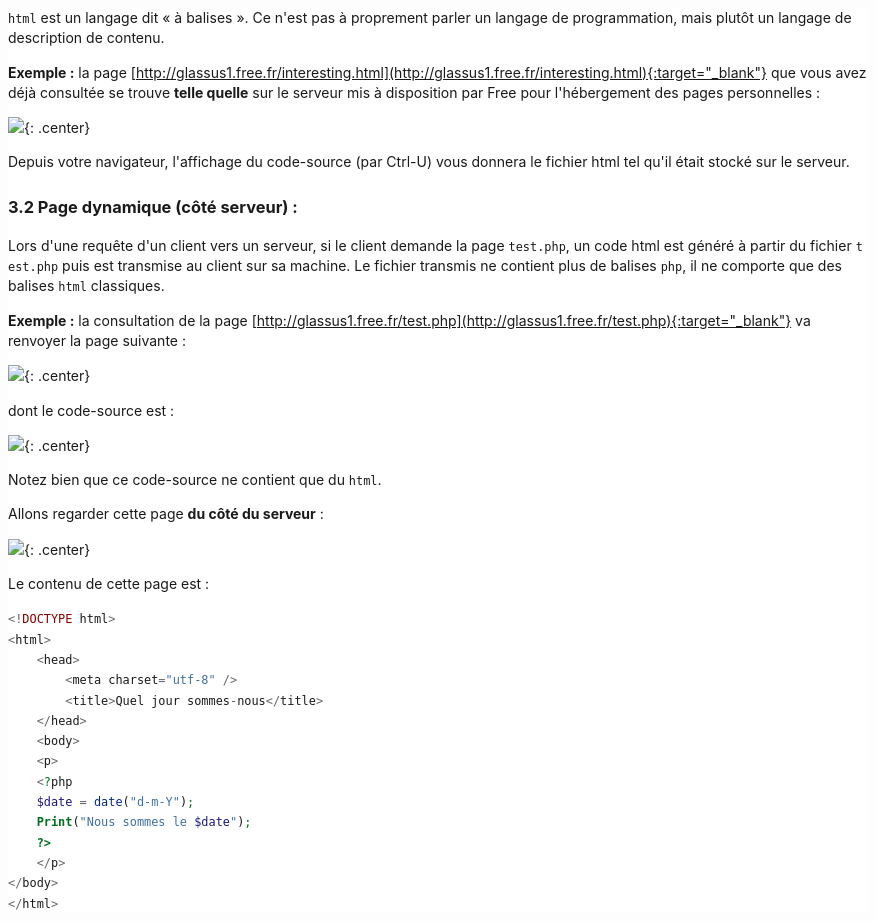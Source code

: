```html``` est un langage dit « à balises ».  Ce n'est pas à proprement parler un langage de programmation, mais plutôt un langage de description de contenu. 

**Exemple :** la page [http://glassus1.free.fr/interesting.html](http://glassus1.free.fr/interesting.html){:target="_blank"} que vous avez déjà consultée se trouve **telle quelle** sur le serveur mis à disposition par Free pour l'hébergement des pages personnelles :

![](data/extraitfree1.png){: .center}

Depuis votre navigateur, l'affichage du code-source (par Ctrl-U) vous donnera le fichier html tel qu'il était stocké sur le serveur.

### 3.2  Page dynamique (côté serveur) :
Lors d'une requête d'un client vers un serveur, si le client demande la page ```test.php```, un code html est généré à partir  du fichier ```test.php```  puis est transmise au client sur sa machine. Le fichier transmis ne contient plus de balises ```php```, il ne comporte que des balises ```html``` classiques.  

**Exemple :** la consultation de la page [http://glassus1.free.fr/test.php](http://glassus1.free.fr/test.php){:target="_blank"} va renvoyer la page suivante :

![](data/php1.png){: .center}

dont le code-source est :

![](data/php2.png){: .center}

Notez bien que ce code-source ne contient que du ```html```.

Allons regarder cette page **du côté du serveur** :

![](data/php3.png){: .center}
 
Le contenu de cette page est :

```php
<!DOCTYPE html>
<html>
    <head>
        <meta charset="utf-8" />
        <title>Quel jour sommes-nous</title>
    </head>
    <body>
	<p>
	<?php
	$date = date("d-m-Y");
	Print("Nous sommes le $date");
	?>
	</p>
</body>
</html>
```
